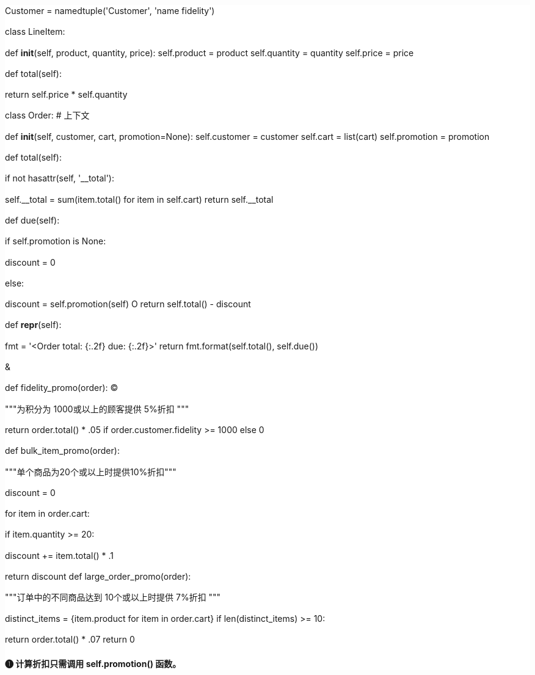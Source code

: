 Customer = namedtuple('Customer', 'name fidelity')

class LineItem:

def __init__(self, product, quantity, price): self.product = product self.quantity = quantity self.price = price

def total(self):

return self.price * self.quantity

class Order: # 上下文

def __init__(self, customer, cart, promotion=None): self.customer = customer self.cart = list(cart) self.promotion = promotion

def total(self):

if not hasattr(self, '__total'):

self.__total = sum(item.total() for item in self.cart) return self.__total

def due(self):

if self.promotion is None:

discount = 0

else:

discount = self.promotion(self) O return self.total() - discount

def __repr__(self):

fmt = '<Order total: {:.2f} due: {:.2f}>' return fmt.format(self.total(), self.due())

&

def fidelity_promo(order):    ©

"""为积分为 1000或以上的顾客提供 5%折扣 """

return order.total() * .05 if order.customer.fidelity >= 1000 else 0

def bulk_item_promo(order):

"""单个商品为20个或以上时提供10%折扣"""

discount = 0

for item in order.cart:

if item.quantity >= 20:

discount += item.total() * .1

return discount def large_order_promo(order):

"""订单中的不同商品达到 10个或以上时提供 7%折扣 """

distinct_items = {item.product for item in order.cart} if len(distinct_items) >= 10:

return order.total() * .07 return 0

#### ❶ 计算折扣只需调用 self.promotion() 函数。
